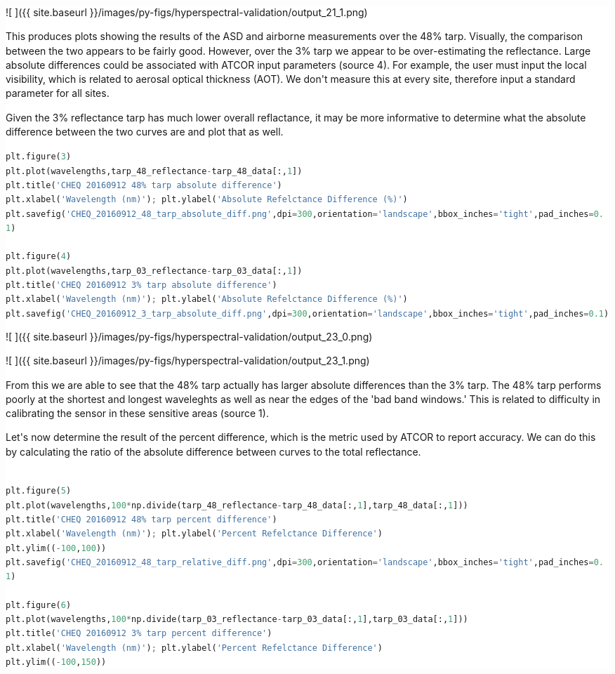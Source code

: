 

![ ]({{ site.baseurl }}/images/py-figs/hyperspectral-validation/output_21_1.png)


This produces plots showing the results of the ASD and airborne measurements 
over the 48% tarp. Visually, the comparison between the two appears to be fairly 
good. However, over the 3% tarp we appear to be over-estimating the reflectance. 
Large absolute differences could be associated with ATCOR input parameters 
(source 4). For example, the user must input the local visibility, which is 
related to aerosal optical thickness (AOT). We don't measure this at every site, 
therefore input a standard parameter for all sites. 

Given the 3% reflectance tarp has much lower overall reflactance, it may be more 
informative to determine what the absolute difference between the two curves are 
and plot that as well.


```python
plt.figure(3)
plt.plot(wavelengths,tarp_48_reflectance-tarp_48_data[:,1])
plt.title('CHEQ 20160912 48% tarp absolute difference')
plt.xlabel('Wavelength (nm)'); plt.ylabel('Absolute Refelctance Difference (%)')
plt.savefig('CHEQ_20160912_48_tarp_absolute_diff.png',dpi=300,orientation='landscape',bbox_inches='tight',pad_inches=0.1)

plt.figure(4)
plt.plot(wavelengths,tarp_03_reflectance-tarp_03_data[:,1])
plt.title('CHEQ 20160912 3% tarp absolute difference')
plt.xlabel('Wavelength (nm)'); plt.ylabel('Absolute Refelctance Difference (%)')
plt.savefig('CHEQ_20160912_3_tarp_absolute_diff.png',dpi=300,orientation='landscape',bbox_inches='tight',pad_inches=0.1)

```

![ ]({{ site.baseurl }}/images/py-figs/hyperspectral-validation/output_23_0.png)


![ ]({{ site.baseurl }}/images/py-figs/hyperspectral-validation/output_23_1.png)


From this we are able to see that the 48% tarp actually has larger absolute 
differences than the 3% tarp. The 48% tarp performs poorly at the shortest and 
longest waveleghts as well as near the edges of the 'bad band windows.' This is 
related to difficulty in calibrating the sensor in these sensitive areas 
(source 1).

Let's now determine the result of the percent difference, which is the metric 
used by ATCOR to report accuracy. We can do this by calculating the ratio of 
the absolute difference between curves to the total reflectance. 




```python

plt.figure(5)
plt.plot(wavelengths,100*np.divide(tarp_48_reflectance-tarp_48_data[:,1],tarp_48_data[:,1]))
plt.title('CHEQ 20160912 48% tarp percent difference')
plt.xlabel('Wavelength (nm)'); plt.ylabel('Percent Refelctance Difference')
plt.ylim((-100,100))
plt.savefig('CHEQ_20160912_48_tarp_relative_diff.png',dpi=300,orientation='landscape',bbox_inches='tight',pad_inches=0.1)

plt.figure(6)
plt.plot(wavelengths,100*np.divide(tarp_03_reflectance-tarp_03_data[:,1],tarp_03_data[:,1]))
plt.title('CHEQ 20160912 3% tarp percent difference')
plt.xlabel('Wavelength (nm)'); plt.ylabel('Percent Refelctance Difference')
plt.ylim((-100,150))
```
